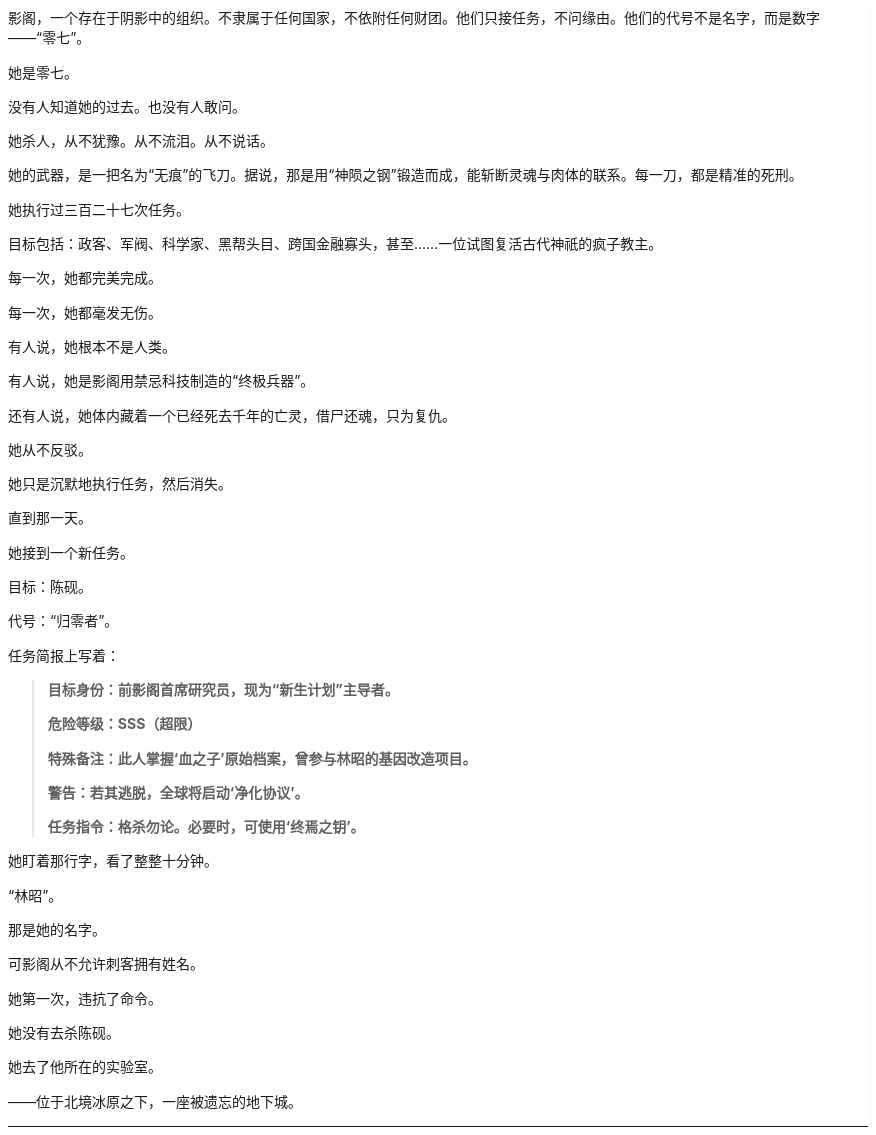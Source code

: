 影阁，一个存在于阴影中的组织。不隶属于任何国家，不依附任何财团。他们只接任务，不问缘由。他们的代号不是名字，而是数字——“零七”。

她是零七。

没有人知道她的过去。也没有人敢问。

她杀人，从不犹豫。从不流泪。从不说话。

她的武器，是一把名为“无痕”的飞刀。据说，那是用“神陨之钢”锻造而成，能斩断灵魂与肉体的联系。每一刀，都是精准的死刑。

她执行过三百二十七次任务。

目标包括：政客、军阀、科学家、黑帮头目、跨国金融寡头，甚至……一位试图复活古代神祇的疯子教主。

每一次，她都完美完成。

每一次，她都毫发无伤。

有人说，她根本不是人类。

有人说，她是影阁用禁忌科技制造的“终极兵器”。

还有人说，她体内藏着一个已经死去千年的亡灵，借尸还魂，只为复仇。

她从不反驳。

她只是沉默地执行任务，然后消失。

直到那一天。

她接到一个新任务。

目标：陈砚。

代号：“归零者”。

任务简报上写着：

> **目标身份：前影阁首席研究员，现为“新生计划”主导者。**
> 
> **危险等级：SSS（超限）**
> 
> **特殊备注：此人掌握‘血之子’原始档案，曾参与林昭的基因改造项目。**
> 
> **警告：若其逃脱，全球将启动‘净化协议’。**
> 
> **任务指令：格杀勿论。必要时，可使用‘终焉之钥’。**

她盯着那行字，看了整整十分钟。

“林昭”。

那是她的名字。

可影阁从不允许刺客拥有姓名。

她第一次，违抗了命令。

她没有去杀陈砚。

她去了他所在的实验室。

——位于北境冰原之下，一座被遗忘的地下城。

---
